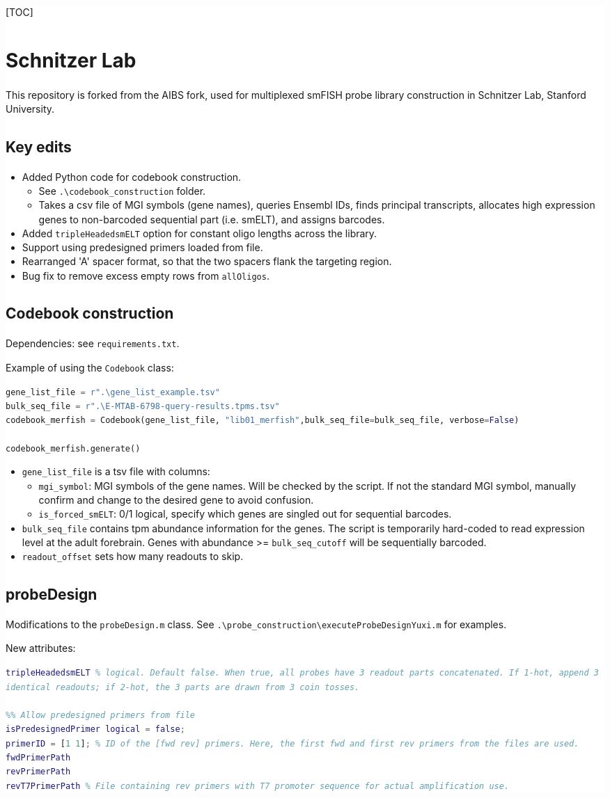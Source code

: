 [TOC]

# Schnitzer Lab

This repository is forked from the AIBS fork, used for multiplexed smFISH probe library construction in Schnitzer Lab, Stanford University. 

## Key edits

- Added Python code for codebook construction.
  - See `.\codebook_construction` folder.
  - Takes a csv file of MGI symbols (gene names), queries Ensembl IDs, finds principal transcripts, allocates high expression genes to non-barcoded sequential part (i.e. smELT), and assigns barcodes.
- Added `tripleHeadedsmELT` option for constant oligo lengths across the library.
- Support using predesigned primers loaded from file.
- Rearranged 'A' spacer format, so that the two spacers flank the targeting region.
- Bug fix to remove excess empty rows from `allOligos`.

## Codebook construction

Dependencies: see `requirements.txt`.

Example of using the `Codebook` class:

```python
gene_list_file = r".\gene_list_example.tsv"
bulk_seq_file = r".\E-MTAB-6798-query-results.tpms.tsv"
codebook_merfish = Codebook(gene_list_file, "lib01_merfish",bulk_seq_file=bulk_seq_file, verbose=False)

codebook_merfish.generate()
```

- `gene_list_file` is a tsv file with columns:
  - `mgi_symbol`: MGI symbols of the gene names. Will be checked by the script. If not the standard MGI symbol, manually confirm and change to the desired gene to avoid confusion.
  - `is_forced_smELT`: 0/1 logical, specify which genes are singled out for sequential barcodes.
- `bulk_seq_file` contains tpm abundance information for the genes. The script is temporarily hard-coded to read expression level at the adult forebrain. Genes with abundance >= `bulk_seq_cutoff` will be sequentially barcoded.
- `readout_offset` sets how many readouts to skip.

## probeDesign

Modifications to the `probeDesign.m` class. See `.\probe_construction\executeProbeDesignYuxi.m` for examples.

New attributes:

```matlab
tripleHeadedsmELT % logical. Default false. When true, all probes have 3 readout parts concatenated. If 1-hot, append 3 identical readouts; if 2-hot, the 3 parts are drawn from 3 coin tosses.

%% Allow predesigned primers from file
isPredesignedPrimer logical = false;
primerID = [1 1]; % ID of the [fwd rev] primers. Here, the first fwd and first rev primers from the files are used.
fwdPrimerPath
revPrimerPath
revT7PrimerPath % File containing rev primers with T7 promoter sequence for actual amplification use.
```
